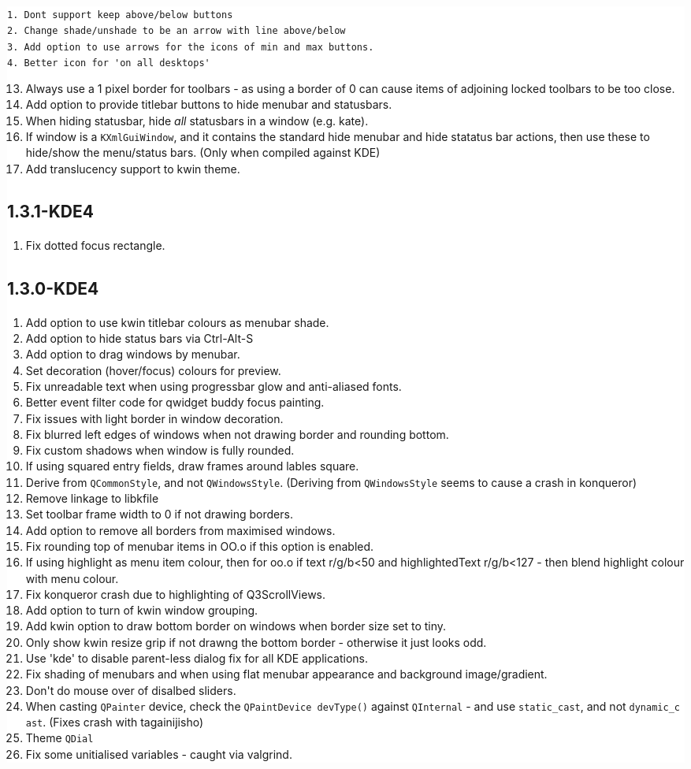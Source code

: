     1. Dont support keep above/below buttons
    2. Change shade/unshade to be an arrow with line above/below
    3. Add option to use arrows for the icons of min and max buttons.
    4. Better icon for 'on all desktops'

13. Always use a 1 pixel border for toolbars - as using a border of 0 can cause
    items of adjoining locked toolbars to be too close.
14. Add option to provide titlebar buttons to hide menubar and statusbars.
15. When hiding statusbar, hide *all* statusbars in a window (e.g. kate).
16. If window is a `KXmlGuiWindow`, and it contains the standard hide menubar
    and hide statatus bar actions, then use these to hide/show the menu/status
    bars. (Only when compiled against KDE)
17. Add translucency support to kwin theme.

## 1.3.1-KDE4
1. Fix dotted focus rectangle.

## 1.3.0-KDE4
1. Add option to use kwin titlebar colours as menubar shade.
2. Add option to hide status bars via Ctrl-Alt-S
3. Add option to drag windows by menubar.
4. Set decoration (hover/focus) colours for preview.
5. Fix unreadable text when using progressbar glow and anti-aliased fonts.
6. Better event filter code for qwidget buddy focus painting.
7. Fix issues with light border in window decoration.
8. Fix blurred left edges of windows when not drawing border and rounding
   bottom.
9. Fix custom shadows when window is fully rounded.
10. If using squared entry fields, draw frames around lables square.
11. Derive from `QCommonStyle`, and not `QWindowsStyle`.
    (Deriving from `QWindowsStyle` seems to cause a crash in konqueror)
12. Remove linkage to libkfile
13. Set toolbar frame width to 0 if not drawing borders.
14. Add option to remove all borders from maximised windows.
15. Fix rounding top of menubar items in OO.o if this option is enabled.
16. If using highlight as menu item colour, then for oo.o if text r/g/b<50
    and highlightedText r/g/b<127 - then blend highlight colour with menu
    colour.
17. Fix konqueror crash due to highlighting of Q3ScrollViews.
18. Add option to turn of kwin window grouping.
19. Add kwin option to draw bottom border on windows when border size set to tiny.
20. Only show kwin resize grip if not drawng the bottom border - otherwise it just
    looks odd.
21. Use 'kde' to disable parent-less dialog fix for all KDE applications.
22. Fix shading of menubars and when using flat menubar appearance and background
    image/gradient.
23. Don't do mouse over of disalbed sliders.
24. When casting `QPainter` device, check the `QPaintDevice devType()`
    against `QInternal` - and use `static_cast`, and not `dynamic_cast`.
    (Fixes crash with tagainijisho)
25. Theme `QDial`
26. Fix some unitialised variables - caught via valgrind.
